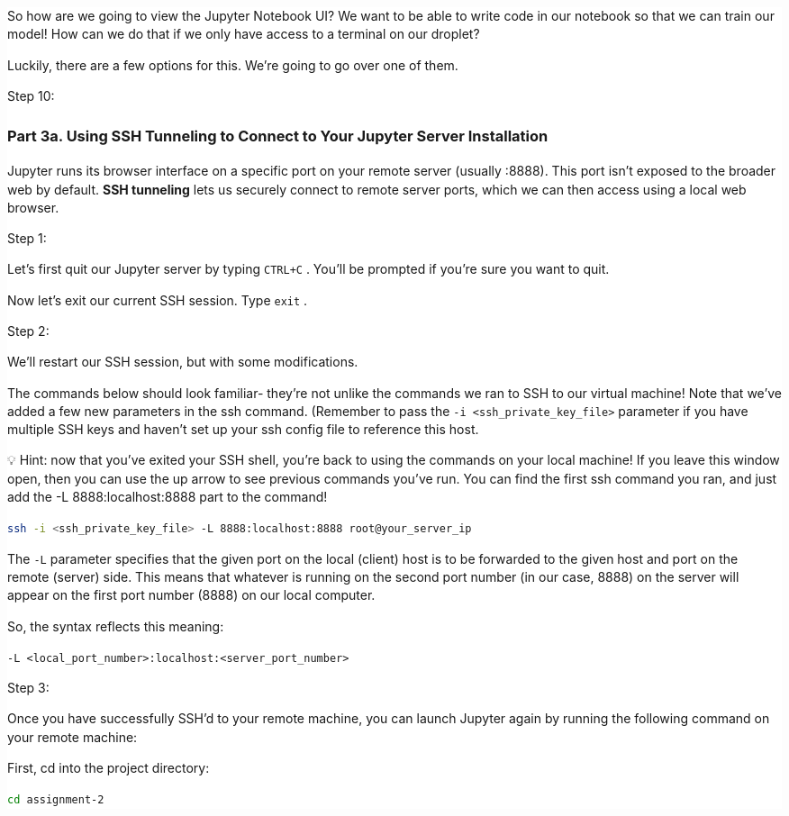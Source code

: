 So how are we going to view the Jupyter Notebook UI? We want to be able to write code in our notebook so that we can train our model! How can we do that if we only have access to a terminal on our droplet? 

Luckily, there are a few options for this. We’re going to go over one of them.

Step 10:

### Part 3a. Using SSH Tunneling to Connect to Your Jupyter Server Installation

Jupyter runs its browser interface on a specific port on your remote server (usually :8888). This port isn’t exposed to the broader web by default. **SSH tunneling** lets us securely connect to remote server ports, which we can then access using a local web browser. 

Step 1:

Let’s first quit our Jupyter server by typing `CTRL+C` . You’ll be prompted if you’re sure you want to quit. 

Now let’s exit our current SSH session. Type `exit` .

Step 2: 

We’ll restart our SSH session, but with some modifications.

The commands below should look familiar- they’re not unlike the commands we ran to SSH to our virtual machine! Note that we’ve added a few new parameters in the ssh command. (Remember to pass the `-i <ssh_private_key_file>` parameter if you have multiple SSH keys and haven’t set up your ssh config file to reference this host.

<aside>
💡 Hint: now that you’ve exited your SSH shell, you’re back to using the commands on your local machine! If you leave this window open, then you can use the up arrow to see previous commands you’ve run. You can find the first ssh command you ran, and just add the -L 8888:localhost:8888 part to the command!

</aside>

```bash
ssh -i <ssh_private_key_file> -L 8888:localhost:8888 root@your_server_ip
```

The `-L` parameter specifies that the given port on the local (client) host is to be forwarded to the given host and port on the remote (server) side. This means that whatever is running on the second port number (in our case, 8888) on the server will appear on the first port number (8888) on our local computer. 

So, the syntax reflects this meaning:

`-L <local_port_number>:localhost:<server_port_number>`

Step 3:

Once you have successfully SSH’d to your remote machine, you can launch Jupyter again by running the following command on your remote machine: 

First, cd into the project directory:

```bash
cd assignment-2
```
